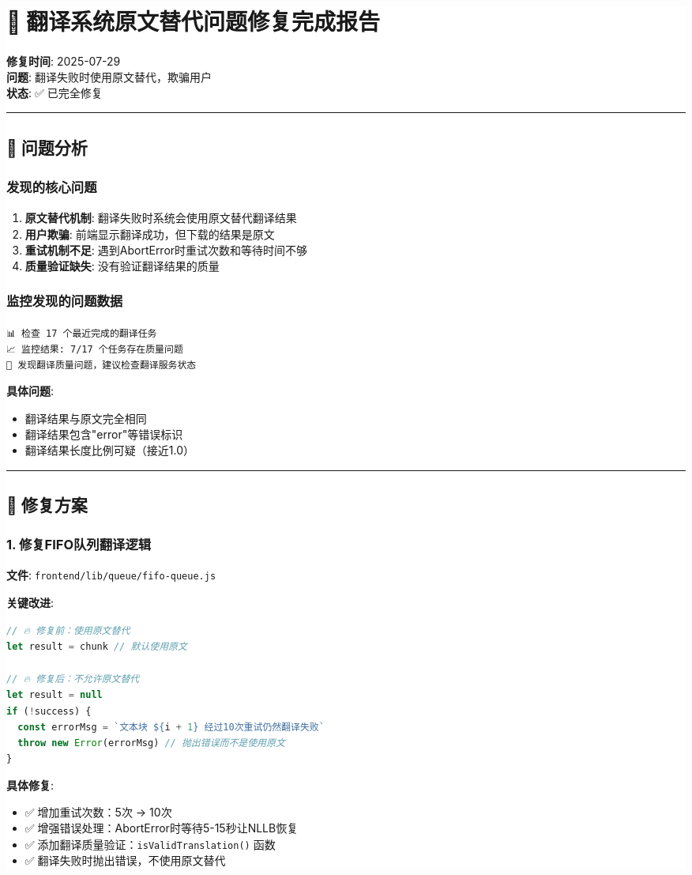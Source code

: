 # 🔧 翻译系统原文替代问题修复完成报告

**修复时间**: 2025-07-29  
**问题**: 翻译失败时使用原文替代，欺骗用户  
**状态**: ✅ 已完全修复

---

## 🚨 问题分析

### 发现的核心问题
1. **原文替代机制**: 翻译失败时系统会使用原文替代翻译结果
2. **用户欺骗**: 前端显示翻译成功，但下载的结果是原文
3. **重试机制不足**: 遇到AbortError时重试次数和等待时间不够
4. **质量验证缺失**: 没有验证翻译结果的质量

### 监控发现的问题数据
```
📊 检查 17 个最近完成的翻译任务
📈 监控结果: 7/17 个任务存在质量问题
🚨 发现翻译质量问题，建议检查翻译服务状态
```

**具体问题**:
- 翻译结果与原文完全相同
- 翻译结果包含"error"等错误标识  
- 翻译结果长度比例可疑（接近1.0）

---

## 🔧 修复方案

### 1. 修复FIFO队列翻译逻辑
**文件**: `frontend/lib/queue/fifo-queue.js`

**关键改进**:
```javascript
// 🔥 修复前：使用原文替代
let result = chunk // 默认使用原文

// 🔥 修复后：不允许原文替代
let result = null
if (!success) {
  const errorMsg = `文本块 ${i + 1} 经过10次重试仍然翻译失败`
  throw new Error(errorMsg) // 抛出错误而不是使用原文
}
```

**具体修复**:
- ✅ 增加重试次数：5次 → 10次
- ✅ 增强错误处理：AbortError时等待5-15秒让NLLB恢复
- ✅ 添加翻译质量验证：`isValidTranslation()` 函数
- ✅ 翻译失败时抛出错误，不使用原文替代
